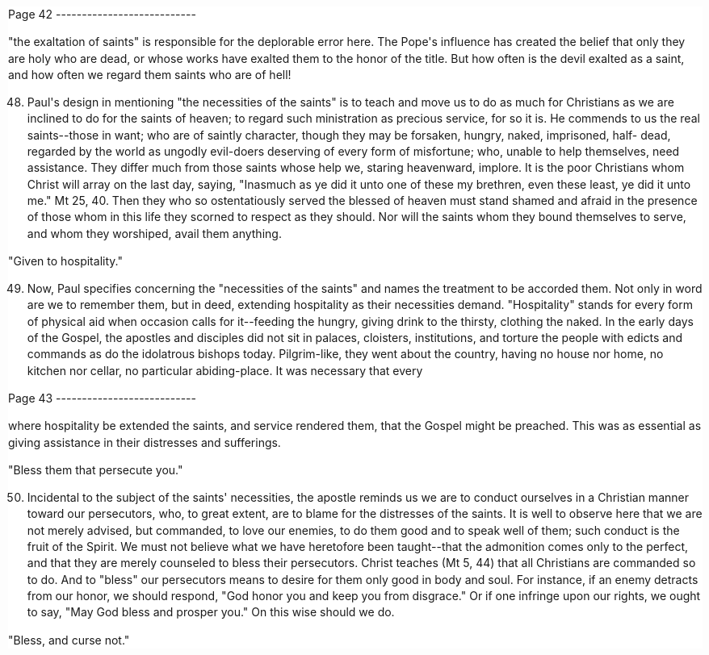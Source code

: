 
Page 42 ---------------------------


"the exaltation of saints" is responsible for the deplorable error here. The Pope's influence has created the belief that only they are holy who are dead, or whose works have exalted them to the honor of the title. But how often is the devil exalted as a saint, and how often we regard them saints who are of hell!


48. Paul's design in mentioning "the necessities of the saints" is to teach and move us to do as much for Christians as we are inclined to do for the saints of heaven; to regard such ministration as precious service, for so it is. He commends to us the real saints--those in want; who are of saintly character, though they may be forsaken, hungry, naked, imprisoned, half- dead, regarded by the world as ungodly evil-doers deserving of every form of misfortune; who, unable to help themselves, need assistance. They differ much from those saints whose help we, staring heavenward, implore. It is the poor Christians whom Christ will array on the last day, saying, "Inasmuch as ye did it unto one of these my brethren, even these least, ye did it unto me." Mt 25, 40. Then they who so ostentatiously served the blessed of heaven must stand shamed and afraid in the presence of those whom in this life they scorned to respect as they should. Nor will the saints whom they bound themselves to serve, and whom they worshiped, avail them anything.


"Given to hospitality."


49. Now, Paul specifies concerning the "necessities of the saints" and names the treatment to be accorded them. Not only in word are we to remember them, but in deed, extending hospitality as their necessities demand. "Hospitality" stands for every form of physical aid when occasion calls for it--feeding the hungry, giving drink to the thirsty, clothing the naked. In the early days of the Gospel, the apostles and disciples did not sit in palaces, cloisters, institutions, and torture the people with edicts and commands as do the idolatrous bishops today. Pilgrim-like, they went about the country, having no house nor home, no kitchen nor cellar, no particular abiding-place. It was necessary that every


Page 43 ---------------------------


where hospitality be extended the saints, and service rendered them, that the Gospel might be preached. This was as essential as giving assistance in their distresses and sufferings.


"Bless them that persecute you."


50. Incidental to the subject of the saints' necessities, the apostle reminds us we are to conduct ourselves in a Christian manner toward our persecutors, who, to great extent, are to blame for the distresses of the saints. It is well to observe here that we are not merely advised, but commanded, to love our enemies, to do them good and to speak well of them; such conduct is the fruit of the Spirit. We must not believe what we have heretofore been taught--that the admonition comes only to the perfect, and that they are merely counseled to bless their persecutors. Christ teaches (Mt 5, 44) that all Christians are commanded so to do. And to "bless" our persecutors means to desire for them only good in body and soul. For instance, if an enemy detracts from our honor, we should respond, "God honor you and keep you from disgrace." Or if one infringe upon our rights, we ought to say, "May God bless and prosper you." On this wise should we do.


"Bless, and curse not."
